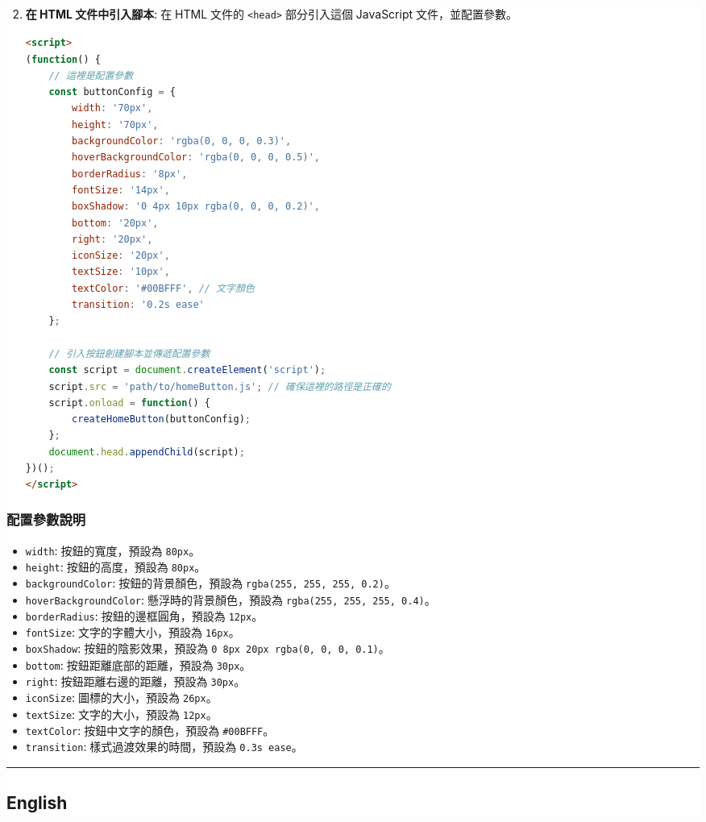 2. **在 HTML 文件中引入腳本**: 在 HTML 文件的 `<head>` 部分引入這個 JavaScript 文件，並配置參數。

    ```html
    <script>
    (function() {
        // 這裡是配置參數
        const buttonConfig = {
            width: '70px',
            height: '70px',
            backgroundColor: 'rgba(0, 0, 0, 0.3)',
            hoverBackgroundColor: 'rgba(0, 0, 0, 0.5)',
            borderRadius: '8px',
            fontSize: '14px',
            boxShadow: '0 4px 10px rgba(0, 0, 0, 0.2)',
            bottom: '20px',
            right: '20px',
            iconSize: '20px',
            textSize: '10px',
            textColor: '#00BFFF', // 文字顏色
            transition: '0.2s ease'
        };

        // 引入按鈕創建腳本並傳遞配置參數
        const script = document.createElement('script');
        script.src = 'path/to/homeButton.js'; // 確保這裡的路徑是正確的
        script.onload = function() {
            createHomeButton(buttonConfig);
        };
        document.head.appendChild(script);
    })();
    </script>
    ```

### 配置參數說明

- `width`: 按鈕的寬度，預設為 `80px`。
- `height`: 按鈕的高度，預設為 `80px`。
- `backgroundColor`: 按鈕的背景顏色，預設為 `rgba(255, 255, 255, 0.2)`。
- `hoverBackgroundColor`: 懸浮時的背景顏色，預設為 `rgba(255, 255, 255, 0.4)`。
- `borderRadius`: 按鈕的邊框圓角，預設為 `12px`。
- `fontSize`: 文字的字體大小，預設為 `16px`。
- `boxShadow`: 按鈕的陰影效果，預設為 `0 8px 20px rgba(0, 0, 0, 0.1)`。
- `bottom`: 按鈕距離底部的距離，預設為 `30px`。
- `right`: 按鈕距離右邊的距離，預設為 `30px`。
- `iconSize`: 圖標的大小，預設為 `26px`。
- `textSize`: 文字的大小，預設為 `12px`。
- `textColor`: 按鈕中文字的顏色，預設為 `#00BFFF`。
- `transition`: 樣式過渡效果的時間，預設為 `0.3s ease`。

---

## English

